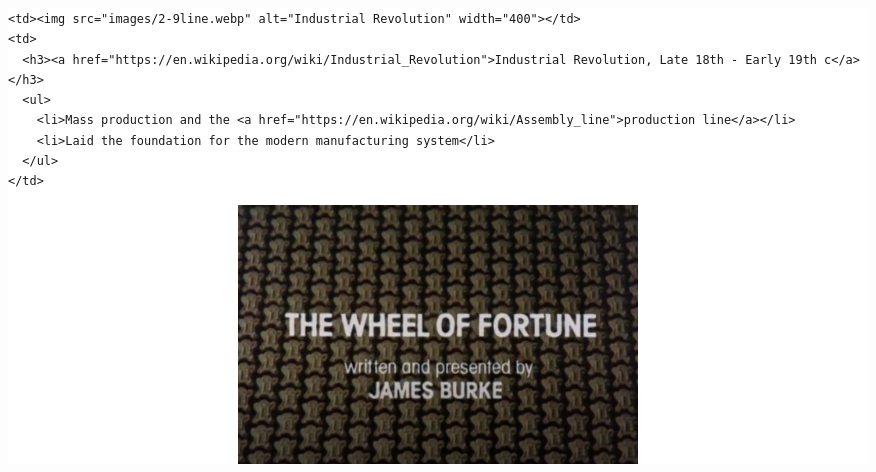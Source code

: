    <td><img src="images/2-9line.webp" alt="Industrial Revolution" width="400"></td>
    <td>
      <h3><a href="https://en.wikipedia.org/wiki/Industrial_Revolution">Industrial Revolution, Late 18th - Early 19th c</a></h3>
      <ul>
        <li>Mass production and the <a href="https://en.wikipedia.org/wiki/Assembly_line">production line</a></li>
        <li>Laid the foundation for the modern manufacturing system</li>
      </ul>
    </td>
  </tr>

</table>


<img src="images/2-10ginger.png" alt="Final Image" width="400" style="display: block; margin: 0 auto;">
